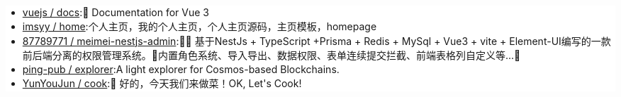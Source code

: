 * [vuejs / docs](https://github.com/vuejs/docs):📄 Documentation for Vue 3
* [imsyy / home](https://github.com/imsyy/home):个人主页，我的个人主页，个人主页源码，主页模板，homepage
* [87789771 / meimei-nestjs-admin](https://github.com/87789771/meimei-nestjs-admin):🚀🚀 基于NestJs + TypeScript +Prisma + Redis + MySql + Vue3 + vite + Element-UI编写的一款前后端分离的权限管理系统。🚀内置角色系统、导入导出、数据权限、表单连续提交拦截、前端表格列自定义等...🚀
* [ping-pub / explorer](https://github.com/ping-pub/explorer):A light explorer for Cosmos-based Blockchains.
* [YunYouJun / cook](https://github.com/YunYouJun/cook):🍲 好的，今天我们来做菜！OK, Let's Cook!
